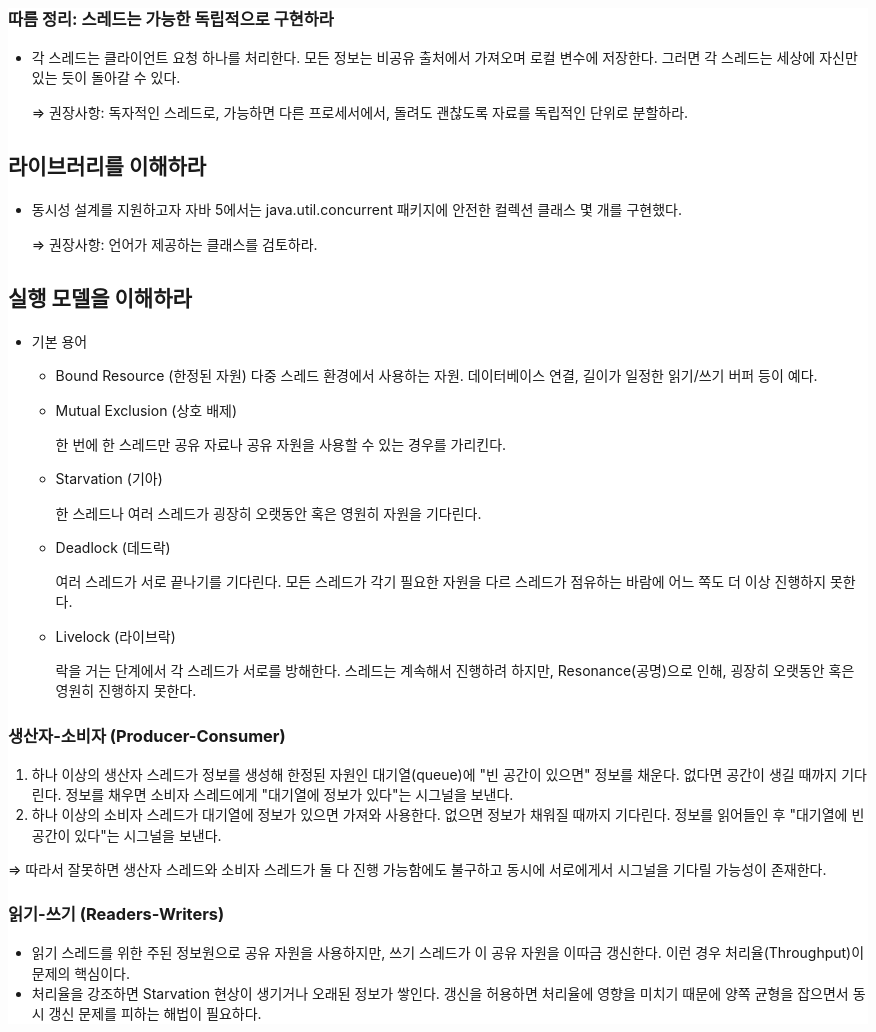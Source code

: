 ### 따름 정리: 스레드는 가능한 독립적으로 구현하라

- 각 스레드는 클라이언트 요청 하나를 처리한다.
모든 정보는 비공유 출처에서 가져오며 로컬 변수에 저장한다.
그러면 각 스레드는 세상에 자신만 있는 듯이 돌아갈 수 있다.
    
    ⇒ 권장사항: 독자적인 스레드로, 가능하면 다른 프로세서에서, 돌려도 괜찮도록 자료를 독립적인 단위로 분할하라.
    

## 라이브러리를 이해하라

- 동시성 설계를 지원하고자 자바 5에서는 java.util.concurrent 패키지에 안전한 컬렉션 클래스 몇 개를 구현했다.
    
    ⇒ 권장사항: 언어가 제공하는 클래스를 검토하라.
    

## 실행 모델을 이해하라

- 기본 용어
    - Bound Resource (한정된 자원)
    다중 스레드 환경에서 사용하는 자원.
    데이터베이스 연결, 길이가 일정한 읽기/쓰기 버퍼 등이 예다.
    - Mutual Exclusion (상호 배제)
        
        한 번에 한 스레드만 공유 자료나 공유 자원을 사용할 수 있는 경우를 가리킨다.
        
    - Starvation (기아)
        
        한 스레드나 여러 스레드가 굉장히 오랫동안 혹은 영원히 자원을 기다린다.
        
    - Deadlock (데드락)
        
        여러 스레드가 서로 끝나기를 기다린다.
        모든 스레드가 각기 필요한 자원을 다르 스레드가 점유하는 바람에 어느 쪽도 더 이상 진행하지 못한다.
        
    - Livelock (라이브락)
        
        락을 거는 단계에서 각 스레드가 서로를 방해한다.
        스레드는 계속해서 진행하려 하지만, Resonance(공명)으로 인해, 굉장히 오랫동안 혹은 영원히 진행하지 못한다.
        

### 생산자-소비자 (Producer-Consumer)

1. 하나 이상의 생산자 스레드가
정보를 생성해 한정된 자원인 대기열(queue)에 "빈 공간이 있으면" 정보를 채운다.
없다면 공간이 생길 때까지 기다린다.
정보를 채우면 소비자 스레드에게 "대기열에 정보가 있다"는 시그널을 보낸다.
2. 하나 이상의 소비자 스레드가
대기열에 정보가 있으면 가져와 사용한다.
없으면 정보가 채워질 때까지 기다린다.
정보를 읽어들인 후 "대기열에 빈 공간이 있다"는 시그널을 보낸다.

⇒ 따라서 잘못하면 생산자 스레드와 소비자 스레드가 둘 다 진행 가능함에도 불구하고 동시에 서로에게서 시그널을 기다릴 가능성이 존재한다.

### 읽기-쓰기 (Readers-Writers)

- 읽기 스레드를 위한 주된 정보원으로 공유 자원을 사용하지만,
쓰기 스레드가 이 공유 자원을 이따금 갱신한다.
이런 경우 처리율(Throughput)이 문제의 핵심이다.
- 처리율을 강조하면 Starvation 현상이 생기거나 오래된 정보가 쌓인다.
갱신을 허용하면 처리율에 영향을 미치기 때문에
양쪽 균형을 잡으면서 동시 갱신 문제를 피하는 해법이 필요하다.
